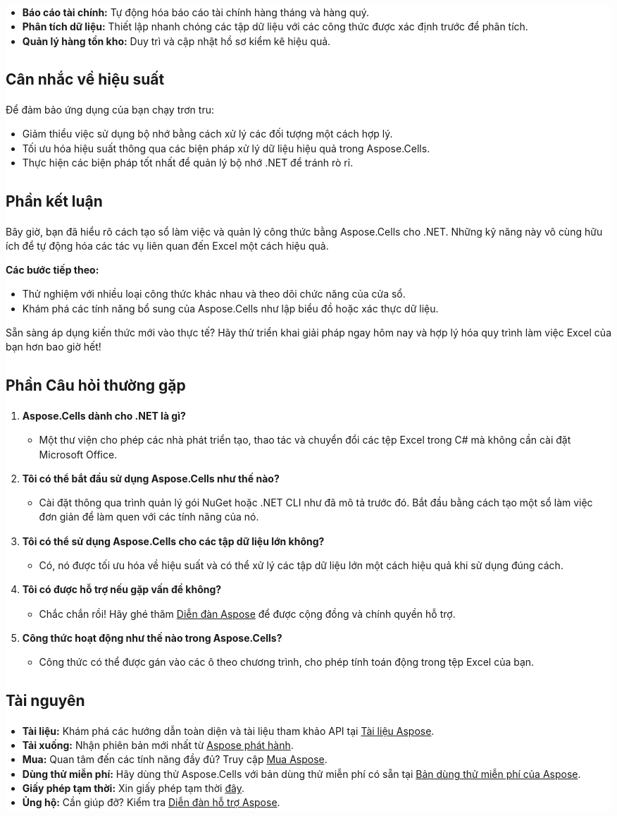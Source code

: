 - **Báo cáo tài chính:** Tự động hóa báo cáo tài chính hàng tháng và hàng quý.
- **Phân tích dữ liệu:** Thiết lập nhanh chóng các tập dữ liệu với các công thức được xác định trước để phân tích.
- **Quản lý hàng tồn kho:** Duy trì và cập nhật hồ sơ kiểm kê hiệu quả.

## Cân nhắc về hiệu suất

Để đảm bảo ứng dụng của bạn chạy trơn tru:

- Giảm thiểu việc sử dụng bộ nhớ bằng cách xử lý các đối tượng một cách hợp lý.
- Tối ưu hóa hiệu suất thông qua các biện pháp xử lý dữ liệu hiệu quả trong Aspose.Cells.
- Thực hiện các biện pháp tốt nhất để quản lý bộ nhớ .NET để tránh rò rỉ.

## Phần kết luận

Bây giờ, bạn đã hiểu rõ cách tạo sổ làm việc và quản lý công thức bằng Aspose.Cells cho .NET. Những kỹ năng này vô cùng hữu ích để tự động hóa các tác vụ liên quan đến Excel một cách hiệu quả.

**Các bước tiếp theo:**
- Thử nghiệm với nhiều loại công thức khác nhau và theo dõi chức năng của cửa sổ.
- Khám phá các tính năng bổ sung của Aspose.Cells như lập biểu đồ hoặc xác thực dữ liệu.

Sẵn sàng áp dụng kiến thức mới vào thực tế? Hãy thử triển khai giải pháp ngay hôm nay và hợp lý hóa quy trình làm việc Excel của bạn hơn bao giờ hết!

## Phần Câu hỏi thường gặp

1. **Aspose.Cells dành cho .NET là gì?**
   - Một thư viện cho phép các nhà phát triển tạo, thao tác và chuyển đổi các tệp Excel trong C# mà không cần cài đặt Microsoft Office.

2. **Tôi có thể bắt đầu sử dụng Aspose.Cells như thế nào?**
   - Cài đặt thông qua trình quản lý gói NuGet hoặc .NET CLI như đã mô tả trước đó. Bắt đầu bằng cách tạo một sổ làm việc đơn giản để làm quen với các tính năng của nó.

3. **Tôi có thể sử dụng Aspose.Cells cho các tập dữ liệu lớn không?**
   - Có, nó được tối ưu hóa về hiệu suất và có thể xử lý các tập dữ liệu lớn một cách hiệu quả khi sử dụng đúng cách.

4. **Tôi có được hỗ trợ nếu gặp vấn đề không?**
   - Chắc chắn rồi! Hãy ghé thăm [Diễn đàn Aspose](https://forum.aspose.com/c/cells/9) để được cộng đồng và chính quyền hỗ trợ.

5. **Công thức hoạt động như thế nào trong Aspose.Cells?**
   - Công thức có thể được gán vào các ô theo chương trình, cho phép tính toán động trong tệp Excel của bạn.

## Tài nguyên

- **Tài liệu:** Khám phá các hướng dẫn toàn diện và tài liệu tham khảo API tại [Tài liệu Aspose](https://reference.aspose.com/cells/net/).
- **Tải xuống:** Nhận phiên bản mới nhất từ [Aspose phát hành](https://releases.aspose.com/cells/net/).
- **Mua:** Quan tâm đến các tính năng đầy đủ? Truy cập [Mua Aspose](https://purchase.aspose.com/buy).
- **Dùng thử miễn phí:** Hãy dùng thử Aspose.Cells với bản dùng thử miễn phí có sẵn tại [Bản dùng thử miễn phí của Aspose](https://releases.aspose.com/cells/net/).
- **Giấy phép tạm thời:** Xin giấy phép tạm thời [đây](https://purchase.aspose.com/temporary-license/).
- **Ủng hộ:** Cần giúp đỡ? Kiểm tra [Diễn đàn hỗ trợ Aspose](https://forum.aspose.com/c/cells/9). 
